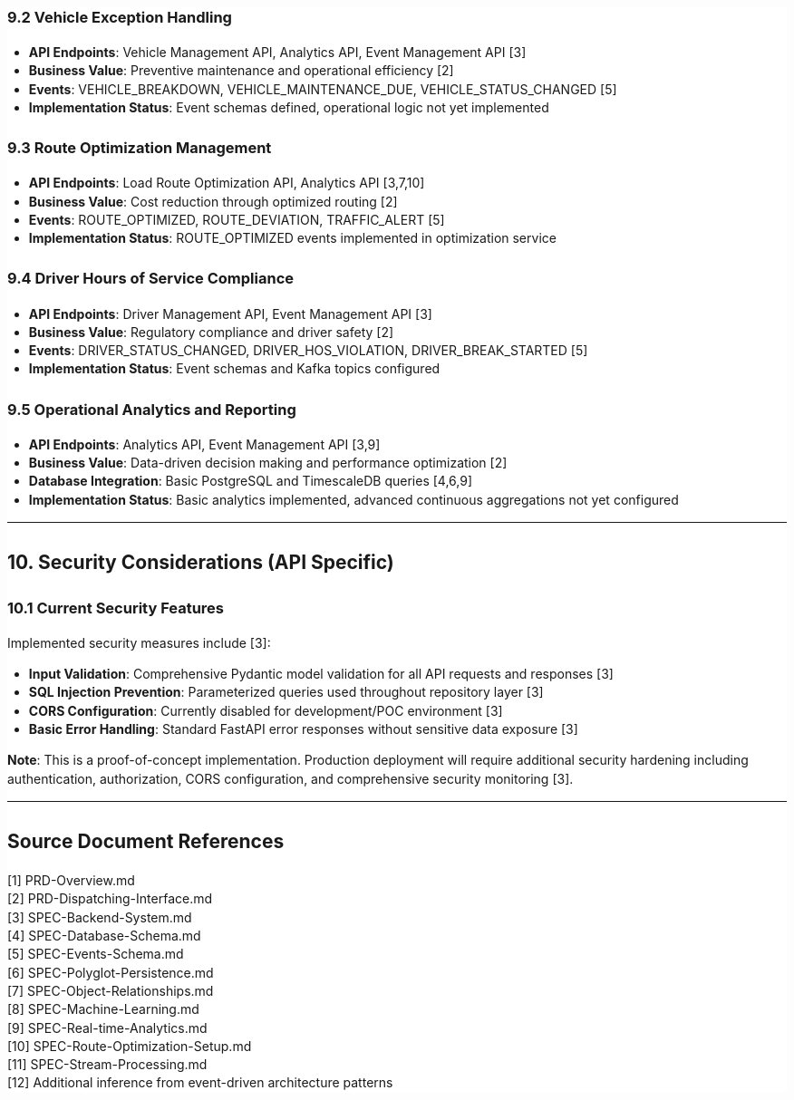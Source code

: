 ### 9.2 Vehicle Exception Handling
- **API Endpoints**: Vehicle Management API, Analytics API, Event Management API [3]
- **Business Value**: Preventive maintenance and operational efficiency [2]
- **Events**: VEHICLE_BREAKDOWN, VEHICLE_MAINTENANCE_DUE, VEHICLE_STATUS_CHANGED [5]
- **Implementation Status**: Event schemas defined, operational logic not yet implemented

### 9.3 Route Optimization Management
- **API Endpoints**: Load Route Optimization API, Analytics API [3,7,10]
- **Business Value**: Cost reduction through optimized routing [2]
- **Events**: ROUTE_OPTIMIZED, ROUTE_DEVIATION, TRAFFIC_ALERT [5]
- **Implementation Status**: ROUTE_OPTIMIZED events implemented in optimization service

### 9.4 Driver Hours of Service Compliance
- **API Endpoints**: Driver Management API, Event Management API [3]
- **Business Value**: Regulatory compliance and driver safety [2]
- **Events**: DRIVER_STATUS_CHANGED, DRIVER_HOS_VIOLATION, DRIVER_BREAK_STARTED [5]
- **Implementation Status**: Event schemas and Kafka topics configured

### 9.5 Operational Analytics and Reporting
- **API Endpoints**: Analytics API, Event Management API [3,9]
- **Business Value**: Data-driven decision making and performance optimization [2]
- **Database Integration**: Basic PostgreSQL and TimescaleDB queries [4,6,9]
- **Implementation Status**: Basic analytics implemented, advanced continuous aggregations not yet configured

---

## 10. Security Considerations (API Specific)

### 10.1 Current Security Features
Implemented security measures include [3]:
- **Input Validation**: Comprehensive Pydantic model validation for all API requests and responses [3]
- **SQL Injection Prevention**: Parameterized queries used throughout repository layer [3]  
- **CORS Configuration**: Currently disabled for development/POC environment [3]
- **Basic Error Handling**: Standard FastAPI error responses without sensitive data exposure [3]

**Note**: This is a proof-of-concept implementation. Production deployment will require additional security hardening including authentication, authorization, CORS configuration, and comprehensive security monitoring [3].

---

## Source Document References

[1] PRD-Overview.md  
[2] PRD-Dispatching-Interface.md  
[3] SPEC-Backend-System.md  
[4] SPEC-Database-Schema.md  
[5] SPEC-Events-Schema.md  
[6] SPEC-Polyglot-Persistence.md  
[7] SPEC-Object-Relationships.md  
[8] SPEC-Machine-Learning.md  
[9] SPEC-Real-time-Analytics.md  
[10] SPEC-Route-Optimization-Setup.md  
[11] SPEC-Stream-Processing.md  
[12] Additional inference from event-driven architecture patterns
